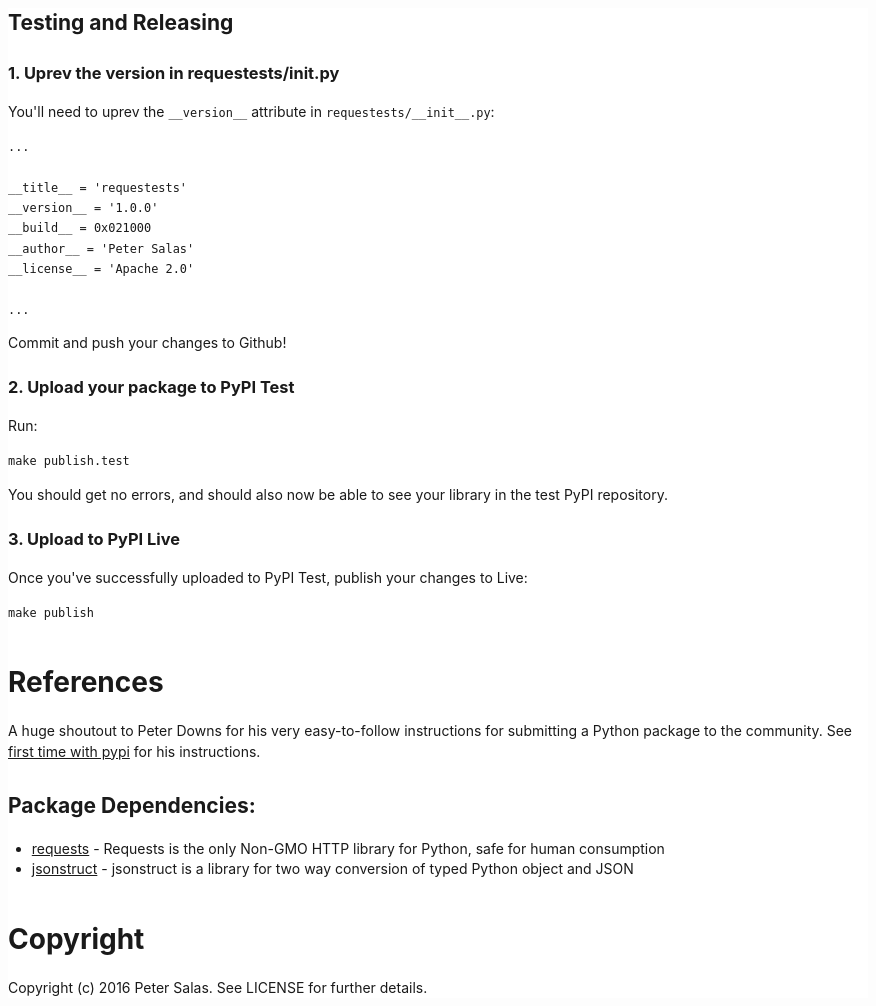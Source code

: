 ## Testing and Releasing

### 1. Uprev the version in requestests/__init__.py

You'll need to uprev the `__version__` attribute in `requestests/__init__.py`:

	...
	
	__title__ = 'requestests'
	__version__ = '1.0.0'
	__build__ = 0x021000
	__author__ = 'Peter Salas'
	__license__ = 'Apache 2.0'
	
	...
	
Commit and push your changes to Github!

### 2. Upload your package to PyPI Test

Run:

	make publish.test
	
You should get no errors, and should also now be able to see your library in the test PyPI repository.

### 3. Upload to PyPI Live

Once you've successfully uploaded to PyPI Test, publish your changes to Live:

	make publish

# References

A huge shoutout to Peter Downs for his very easy-to-follow instructions for submitting a Python package to the community. See [first time with pypi](http://peterdowns.com/posts/first-time-with-pypi.html) for his instructions.

## Package Dependencies:

* [requests](https://github.com/kennethreitz/requests) - Requests is the only Non-GMO HTTP library for Python, safe for human consumption
* [jsonstruct](https://github.com/initialxy/jsonstruct) - jsonstruct is a library for two way conversion of typed Python object and JSON

# Copyright

Copyright (c) 2016 Peter Salas. See LICENSE for
further details.

